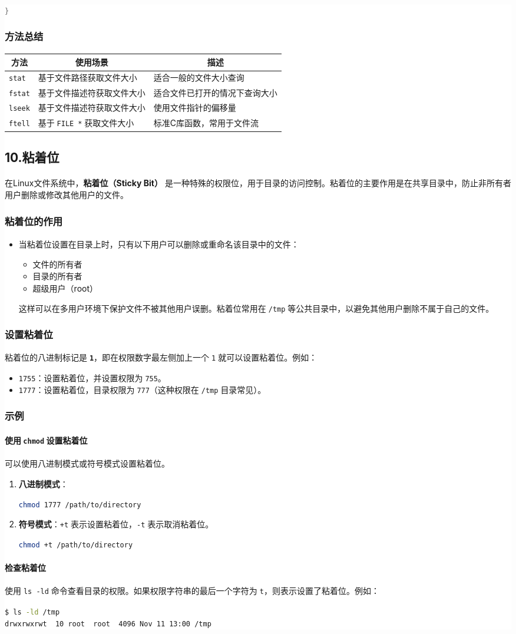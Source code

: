 ```c
}
```

### 方法总结

| 方法         | 使用场景                      | 描述                                  |
|--------------|-------------------------------|---------------------------------------|
| `stat`       | 基于文件路径获取文件大小       | 适合一般的文件大小查询               |
| `fstat`      | 基于文件描述符获取文件大小     | 适合文件已打开的情况下查询大小       |
| `lseek`      | 基于文件描述符获取文件大小     | 使用文件指针的偏移量                 |
| `ftell`      | 基于 `FILE *` 获取文件大小    | 标准C库函数，常用于文件流            |

## 10.粘着位

在Linux文件系统中，**粘着位（Sticky Bit）** 是一种特殊的权限位，用于目录的访问控制。粘着位的主要作用是在共享目录中，防止非所有者用户删除或修改其他用户的文件。

### 粘着位的作用

- 当粘着位设置在目录上时，只有以下用户可以删除或重命名该目录中的文件：
  - 文件的所有者
  - 目录的所有者
  - 超级用户（root）

  这样可以在多用户环境下保护文件不被其他用户误删。粘着位常用在 `/tmp` 等公共目录中，以避免其他用户删除不属于自己的文件。

### 设置粘着位

粘着位的八进制标记是 **`1`**，即在权限数字最左侧加上一个 `1` 就可以设置粘着位。例如：
- `1755`：设置粘着位，并设置权限为 `755`。
- `1777`：设置粘着位，目录权限为 `777`（这种权限在 `/tmp` 目录常见）。

### 示例

#### 使用 `chmod` 设置粘着位

可以使用八进制模式或符号模式设置粘着位。

1. **八进制模式**：
   ```bash
   chmod 1777 /path/to/directory
   ```

2. **符号模式**：`+t` 表示设置粘着位，`-t` 表示取消粘着位。
   ```bash
   chmod +t /path/to/directory
   ```

#### 检查粘着位

使用 `ls -ld` 命令查看目录的权限。如果权限字符串的最后一个字符为 `t`，则表示设置了粘着位。例如：

```bash
$ ls -ld /tmp
drwxrwxrwt  10 root  root  4096 Nov 11 13:00 /tmp
```
